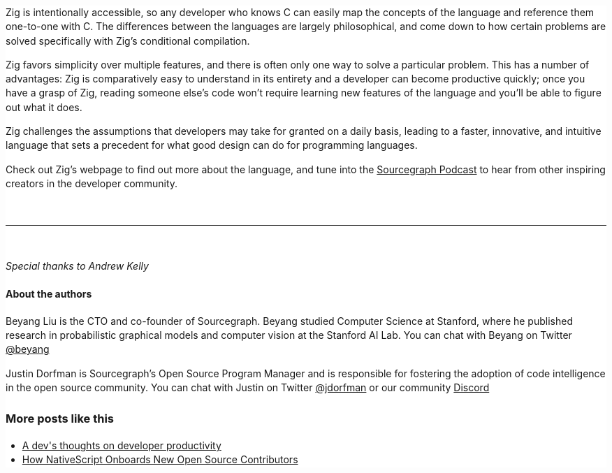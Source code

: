 Zig is intentionally accessible, so any developer who knows C can easily map the concepts of the language and reference them one-to-one with C. The differences between the languages are largely philosophical, and come down to how certain problems are solved specifically with Zig’s conditional compilation.

Zig favors simplicity over multiple features, and there is often only one way to solve a particular problem. This has a number of advantages: Zig is comparatively easy to understand in its entirety and a developer can become productive quickly; once you have a grasp of Zig, reading someone else’s code won’t require learning new features of the language and you’ll be able to figure out what it does.

Zig challenges the assumptions that developers may take for granted on a daily basis, leading to a faster, innovative, and intuitive language that sets a precedent for what good design can do for programming languages.

Check out Zig’s webpage to find out more about the language, and tune into the [Sourcegraph Podcast](https://www.youtube.com/playlist?list=PL6zLuuRVa1_jf5GDl61SvEOXvwvKS1IXA) to hear from other inspiring creators in the developer community.

<iframe width="100%" height="415" src="https://www.youtube.com/embed/gn3YsZ6HUHw" title="YouTube video player" frameborder="0" allow="accelerometer; autoplay; clipboard-write; encrypted-media; gyroscope; picture-in-picture" allowfullscreen></iframe><br />

---
<br />

_Special thanks to Andrew Kelly_

#### About the authors

Beyang Liu is the CTO and co-founder of Sourcegraph. Beyang studied Computer Science at Stanford, where he published research in probabilistic graphical models and computer vision at the Stanford AI Lab. You can chat with Beyang on Twitter [@beyang](https://twitter.com/beyang)

Justin Dorfman is Sourcegraph’s Open Source Program Manager and is responsible for
fostering the adoption of code intelligence in the open source community. You can chat with Justin on Twitter [@jdorfman](https://twitter.com/jdorfman) or our community [Discord](https://discord.com/invite/vqsBW8m5Y8)

### More posts like this

* [A dev's thoughts on developer productivity](https://about.sourcegraph.com/blog/developer-productivity-thoughts)
* [How NativeScript Onboards New Open Source Contributors](https://about.sourcegraph.com/blog/how-nativeScript-onboards-new-open-source-contributors)
